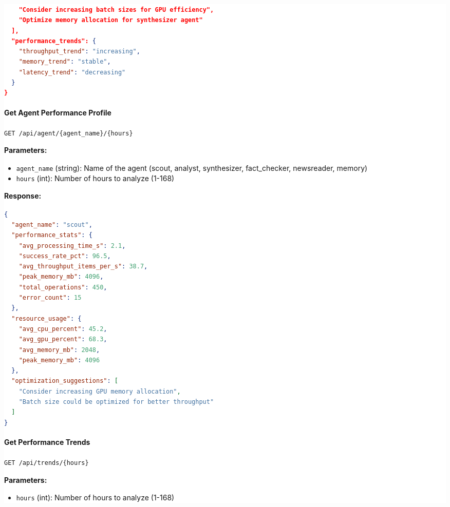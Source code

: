 ```json
    "Consider increasing batch sizes for GPU efficiency",
    "Optimize memory allocation for synthesizer agent"
  ],
  "performance_trends": {
    "throughput_trend": "increasing",
    "memory_trend": "stable",
    "latency_trend": "decreasing"
  }
}
```

#### Get Agent Performance Profile
```http
GET /api/agent/{agent_name}/{hours}
```

**Parameters:**
- `agent_name` (string): Name of the agent (scout, analyst, synthesizer, fact_checker, newsreader, memory)
- `hours` (int): Number of hours to analyze (1-168)

**Response:**
```json
{
  "agent_name": "scout",
  "performance_stats": {
    "avg_processing_time_s": 2.1,
    "success_rate_pct": 96.5,
    "avg_throughput_items_per_s": 38.7,
    "peak_memory_mb": 4096,
    "total_operations": 450,
    "error_count": 15
  },
  "resource_usage": {
    "avg_cpu_percent": 45.2,
    "avg_gpu_percent": 68.3,
    "avg_memory_mb": 2048,
    "peak_memory_mb": 4096
  },
  "optimization_suggestions": [
    "Consider increasing GPU memory allocation",
    "Batch size could be optimized for better throughput"
  ]
}
```

#### Get Performance Trends
```http
GET /api/trends/{hours}
```

**Parameters:**
- `hours` (int): Number of hours to analyze (1-168)
